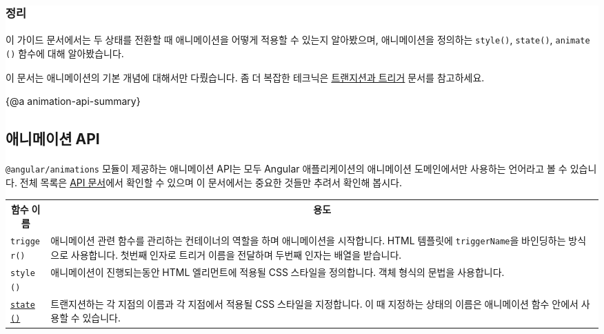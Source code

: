 <code-pane header="src/app/open-close.component.html" path="animations/src/app/open-close.component.1.html"
region="trigger">
</code-pane>

<code-pane header="src/app/open-close.component.css" path="animations/src/app/open-close.component.css">
</code-pane>

</code-tabs>



### 정리


이 가이드 문서에서는 두 상태를 전환할 때 애니메이션을 어떻게 적용할 수 있는지 알아봤으며, 애니메이션을 정의하는 `style()`, `state()`, `animate()` 함수에 대해 알아봤습니다.

이 문서는 애니메이션의 기본 개념에 대해서만 다뤘습니다. 좀 더 복잡한 테크닉은 [트랜지션과 트리거](guide/transition-and-triggers) 문서를 참고하세요.

{@a animation-api-summary}

## 애니메이션 API


`@angular/animations` 모듈이 제공하는 애니메이션 API는 모두 Angular 애플리케이션의 애니메이션 도메인에서만 사용하는 언어라고 볼 수 있습니다.
전체 목록은 [API 문서](api/animations)에서 확인할 수 있으며 이 문서에서는 중요한 것들만 추려서 확인해 봅시다.


<table>

<tr>
<th style="vertical-align: top">
함수 이름
</th>

<th style="vertical-align: top">
용도
</th>
</tr>

<tr>
<td><code>trigger()</code></td>
<td>애니메이션 관련 함수를 관리하는 컨테이너의 역할을 하며 애니메이션을 시작합니다. HTML 템플릿에 <code>triggerName</code>을 바인딩하는 방식으로 사용합니다. 첫번째 인자로 트리거 이름을 전달하며 두번째 인자는 배열을 받습니다.</td>
</tr>

<tr>
<td><code>style()</code></td>
<td>애니메이션이 진행되는동안 HTML 엘리먼트에 적용될 CSS 스타일을 정의합니다. 객체 형식의 문법을 사용합니다.</td>
</tr>

<tr>
<td><code><a href="api/animations/state" class="code-anchor">state()</a></code></td>
<td>트랜지션하는 각 지점의 이름과 각 지점에서 적용될 CSS 스타일을 지정합니다. 이 때 지정하는 상태의 이름은 애니메이션 함수 안에서 사용할 수 있습니다.</td>
</tr>
